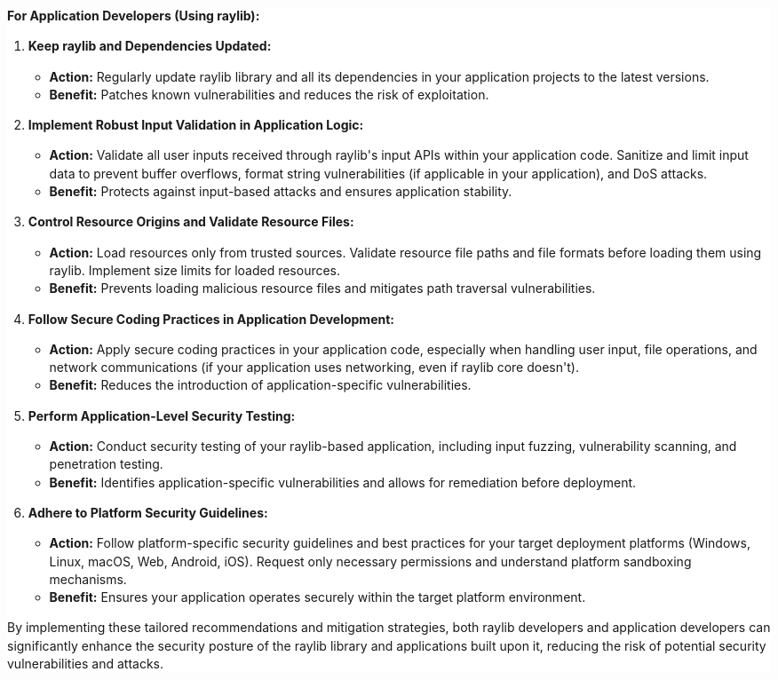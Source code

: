 **For Application Developers (Using raylib):**

1.  **Keep raylib and Dependencies Updated:**
    *   **Action:**  Regularly update raylib library and all its dependencies in your application projects to the latest versions.
    *   **Benefit:**  Patches known vulnerabilities and reduces the risk of exploitation.

2.  **Implement Robust Input Validation in Application Logic:**
    *   **Action:**  Validate all user inputs received through raylib's input APIs within your application code. Sanitize and limit input data to prevent buffer overflows, format string vulnerabilities (if applicable in your application), and DoS attacks.
    *   **Benefit:**  Protects against input-based attacks and ensures application stability.

3.  **Control Resource Origins and Validate Resource Files:**
    *   **Action:**  Load resources only from trusted sources. Validate resource file paths and file formats before loading them using raylib. Implement size limits for loaded resources.
    *   **Benefit:**  Prevents loading malicious resource files and mitigates path traversal vulnerabilities.

4.  **Follow Secure Coding Practices in Application Development:**
    *   **Action:**  Apply secure coding practices in your application code, especially when handling user input, file operations, and network communications (if your application uses networking, even if raylib core doesn't).
    *   **Benefit:**  Reduces the introduction of application-specific vulnerabilities.

5.  **Perform Application-Level Security Testing:**
    *   **Action:**  Conduct security testing of your raylib-based application, including input fuzzing, vulnerability scanning, and penetration testing.
    *   **Benefit:**  Identifies application-specific vulnerabilities and allows for remediation before deployment.

6.  **Adhere to Platform Security Guidelines:**
    *   **Action:**  Follow platform-specific security guidelines and best practices for your target deployment platforms (Windows, Linux, macOS, Web, Android, iOS). Request only necessary permissions and understand platform sandboxing mechanisms.
    *   **Benefit:**  Ensures your application operates securely within the target platform environment.

By implementing these tailored recommendations and mitigation strategies, both raylib developers and application developers can significantly enhance the security posture of the raylib library and applications built upon it, reducing the risk of potential security vulnerabilities and attacks.
